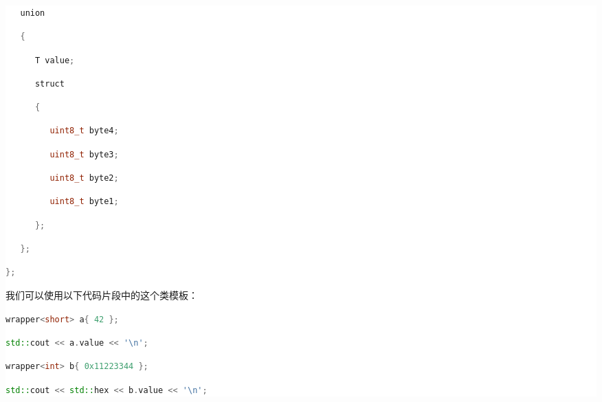 ```cpp
   union
```

```cpp
   {
```

```cpp
      T value;
```

```cpp
      struct
```

```cpp
      {
```

```cpp
         uint8_t byte4;
```

```cpp
         uint8_t byte3;
```

```cpp
         uint8_t byte2;
```

```cpp
         uint8_t byte1;
```

```cpp
      };
```

```cpp
   };
```

```cpp
};
```

我们可以使用以下代码片段中的这个类模板：

```cpp
wrapper<short> a{ 42 };
```

```cpp
std::cout << a.value << '\n';
```

```cpp
wrapper<int> b{ 0x11223344 };
```

```cpp
std::cout << std::hex << b.value << '\n';
```
